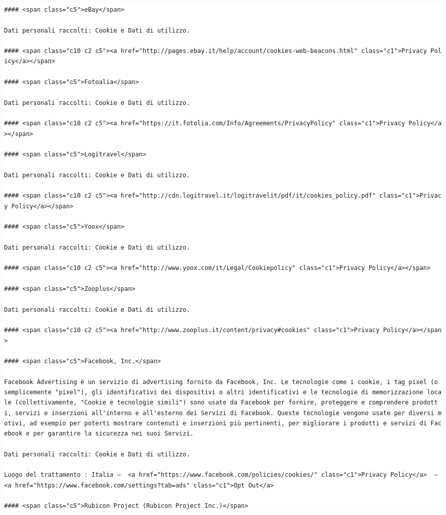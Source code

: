     #### <span class="c5">eBay</span>

    Dati personali raccolti: Cookie e Dati di utilizzo.

    #### <span class="c10 c2 c5"><a href="http://pages.ebay.it/help/account/cookies-web-beacons.html" class="c1">Privacy Policy</a></span>

    #### <span class="c5">Fotoalia</span>

    Dati personali raccolti: Cookie e Dati di utilizzo.

    #### <span class="c10 c2 c5"><a href="https://it.fotolia.com/Info/Agreements/PrivacyPolicy" class="c1">Privacy Policy</a></span>

    #### <span class="c5">Logitravel</span>

    Dati personali raccolti: Cookie e Dati di utilizzo.

    #### <span class="c10 c2 c5"><a href="http://cdn.logitravel.it/logitravelit/pdf/it/cookies_policy.pdf" class="c1">Privacy Policy</a></span>

    #### <span class="c5">Yoox</span>

    Dati personali raccolti: Cookie e Dati di utilizzo.

    #### <span class="c10 c2 c5"><a href="http://www.yoox.com/it/Legal/Cookiepolicy" class="c1">Privacy Policy</a></span>

    #### <span class="c5">Zooplus</span>

    Dati personali raccolti: Cookie e Dati di utilizzo.

    #### <span class="c10 c2 c5"><a href="http://www.zooplus.it/content/privacy#cookies" class="c1">Privacy Policy</a></span>

    #### <span class="c5">Facebook, Inc.</span>

    Facebook Advertising è un servizio di advertising fornito da Facebook, Inc. Le tecnologie come i cookie, i tag pixel (o semplicemente "pixel"), gli identificativi dei dispositivi o altri identificativi e le tecnologie di memorizzazione locale (collettivamente, "Cookie e tecnologie simili") sono usate da Facebook per fornire, proteggere e comprendere prodotti, servizi e inserzioni all'interno e all'esterno dei Servizi di Facebook. Queste tecnologie vengono usate per diversi motivi, ad esempio per poterti mostrare contenuti e inserzioni più pertinenti, per migliorare i prodotti e servizi di Facebook e per garantire la sicurezza nei suoi Servizi.

    Dati personali raccolti: Cookie e Dati di utilizzo.

    Luogo del trattamento : Italia –  <a href="https://www.facebook.com/policies/cookies/" class="c1">Privacy Policy</a>  –  <a href="https://www.facebook.com/settings?tab=ads" class="c1">Opt Out</a>

    #### <span class="c5">Rubicon Project (Rubicon Project Inc.)</span>
